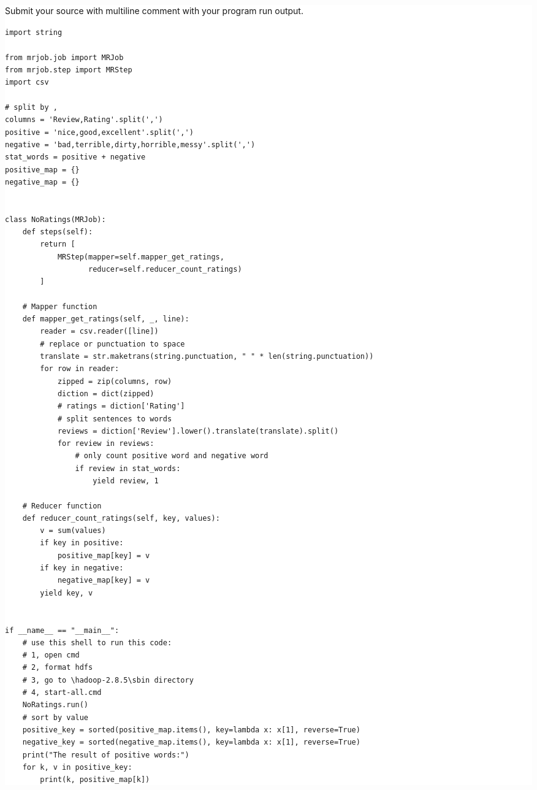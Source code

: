 Submit your source with multiline comment with your program run output.

```
import string

from mrjob.job import MRJob
from mrjob.step import MRStep
import csv

# split by ,
columns = 'Review,Rating'.split(',')
positive = 'nice,good,excellent'.split(',')
negative = 'bad,terrible,dirty,horrible,messy'.split(',')
stat_words = positive + negative
positive_map = {}
negative_map = {}


class NoRatings(MRJob):
    def steps(self):
        return [
            MRStep(mapper=self.mapper_get_ratings,
                   reducer=self.reducer_count_ratings)
        ]

    # Mapper function
    def mapper_get_ratings(self, _, line):
        reader = csv.reader([line])
        # replace or punctuation to space
        translate = str.maketrans(string.punctuation, " " * len(string.punctuation))
        for row in reader:
            zipped = zip(columns, row)
            diction = dict(zipped)
            # ratings = diction['Rating']
            # split sentences to words
            reviews = diction['Review'].lower().translate(translate).split()
            for review in reviews:
                # only count positive word and negative word
                if review in stat_words:
                    yield review, 1

    # Reducer function
    def reducer_count_ratings(self, key, values):
        v = sum(values)
        if key in positive:
            positive_map[key] = v
        if key in negative:
            negative_map[key] = v
        yield key, v


if __name__ == "__main__":
    # use this shell to run this code:
    # 1, open cmd
    # 2, format hdfs
    # 3, go to \hadoop-2.8.5\sbin directory
    # 4, start-all.cmd
    NoRatings.run()
    # sort by value
    positive_key = sorted(positive_map.items(), key=lambda x: x[1], reverse=True)
    negative_key = sorted(negative_map.items(), key=lambda x: x[1], reverse=True)
    print("The result of positive words:")
    for k, v in positive_key:
        print(k, positive_map[k])
```